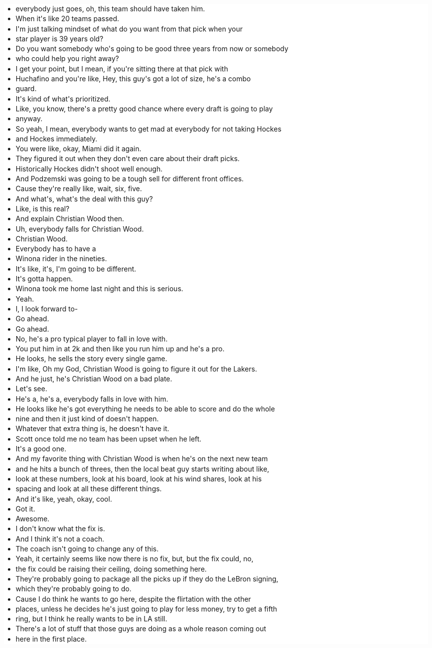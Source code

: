 *  everybody just goes, oh, this team should have taken him.
*  When it's like 20 teams passed.
*  I'm just talking mindset of what do you want from that pick when your
*  star player is 39 years old?
*  Do you want somebody who's going to be good three years from now or somebody
*  who could help you right away?
*  I get your point, but I mean, if you're sitting there at that pick with
*  Huchafino and you're like, Hey, this guy's got a lot of size, he's a combo
*  guard.
*  It's kind of what's prioritized.
*  Like, you know, there's a pretty good chance where every draft is going to play
*  anyway.
*  So yeah, I mean, everybody wants to get mad at everybody for not taking Hockes
*  and Hockes immediately.
*  You were like, okay, Miami did it again.
*  They figured it out when they don't even care about their draft picks.
*  Historically Hockes didn't shoot well enough.
*  And Podzemski was going to be a tough sell for different front offices.
*  Cause they're really like, wait, six, five.
*  And what's, what's the deal with this guy?
*  Like, is this real?
*  And explain Christian Wood then.
*  Uh, everybody falls for Christian Wood.
*  Christian Wood.
*  Everybody has to have a
*  Winona rider in the nineties.
*  It's like, it's, I'm going to be different.
*  It's gotta happen.
*  Winona took me home last night and this is serious.
*  Yeah.
*  I, I look forward to-
*  Go ahead.
*  Go ahead.
*  No, he's a pro typical player to fall in love with.
*  You put him in at 2k and then like you run him up and he's a pro.
*  He looks, he sells the story every single game.
*  I'm like, Oh my God, Christian Wood is going to figure it out for the Lakers.
*  And he just, he's Christian Wood on a bad plate.
*  Let's see.
*  He's a, he's a, everybody falls in love with him.
*  He looks like he's got everything he needs to be able to score and do the whole
*  nine and then it just kind of doesn't happen.
*  Whatever that extra thing is, he doesn't have it.
*  Scott once told me no team has been upset when he left.
*  It's a good one.
*  And my favorite thing with Christian Wood is when he's on the next new team
*  and he hits a bunch of threes, then the local beat guy starts writing about like,
*  look at these numbers, look at his board, look at his wind shares, look at his
*  spacing and look at all these different things.
*  And it's like, yeah, okay, cool.
*  Got it.
*  Awesome.
*  I don't know what the fix is.
*  And I think it's not a coach.
*  The coach isn't going to change any of this.
*  Yeah, it certainly seems like now there is no fix, but, but the fix could, no,
*  the fix could be raising their ceiling, doing something here.
*  They're probably going to package all the picks up if they do the LeBron signing,
*  which they're probably going to do.
*  Cause I do think he wants to go here, despite the flirtation with the other
*  places, unless he decides he's just going to play for less money, try to get a fifth
*  ring, but I think he really wants to be in LA still.
*  There's a lot of stuff that those guys are doing as a whole reason coming out
*  here in the first place.